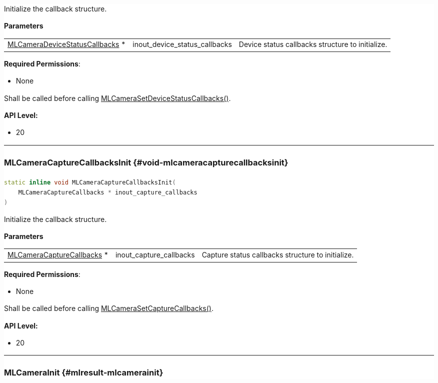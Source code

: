 Initialize the callback structure. 

**Parameters**

|  |   |   |
|--|--|--|
| [MLCameraDeviceStatusCallbacks](/api-ref/api/Modules/group___camera/struct_m_l_camera_device_status_callbacks.md) * |inout_device_status_callbacks|Device status callbacks structure to initialize.|
**Required Permissions**:

  * None 


Shall be called before calling [MLCameraSetDeviceStatusCallbacks()](/api-ref/api/Modules/group___camera/group___camera.md#mlresult-mlcamerasetdevicestatuscallbacks).




**API Level:**
  * 20




-----------

### MLCameraCaptureCallbacksInit {#void-mlcameracapturecallbacksinit}

```cpp
static inline void MLCameraCaptureCallbacksInit(
    MLCameraCaptureCallbacks * inout_capture_callbacks
)
```

Initialize the callback structure. 

**Parameters**

|  |   |   |
|--|--|--|
| [MLCameraCaptureCallbacks](/api-ref/api/Modules/group___camera/struct_m_l_camera_capture_callbacks.md) * |inout_capture_callbacks|Capture status callbacks structure to initialize.|
**Required Permissions**:

  * None 


Shall be called before calling [MLCameraSetCaptureCallbacks()](/api-ref/api/Modules/group___camera/group___camera.md#mlresult-mlcamerasetcapturecallbacks).




**API Level:**
  * 20




-----------

### MLCameraInit {#mlresult-mlcamerainit}
